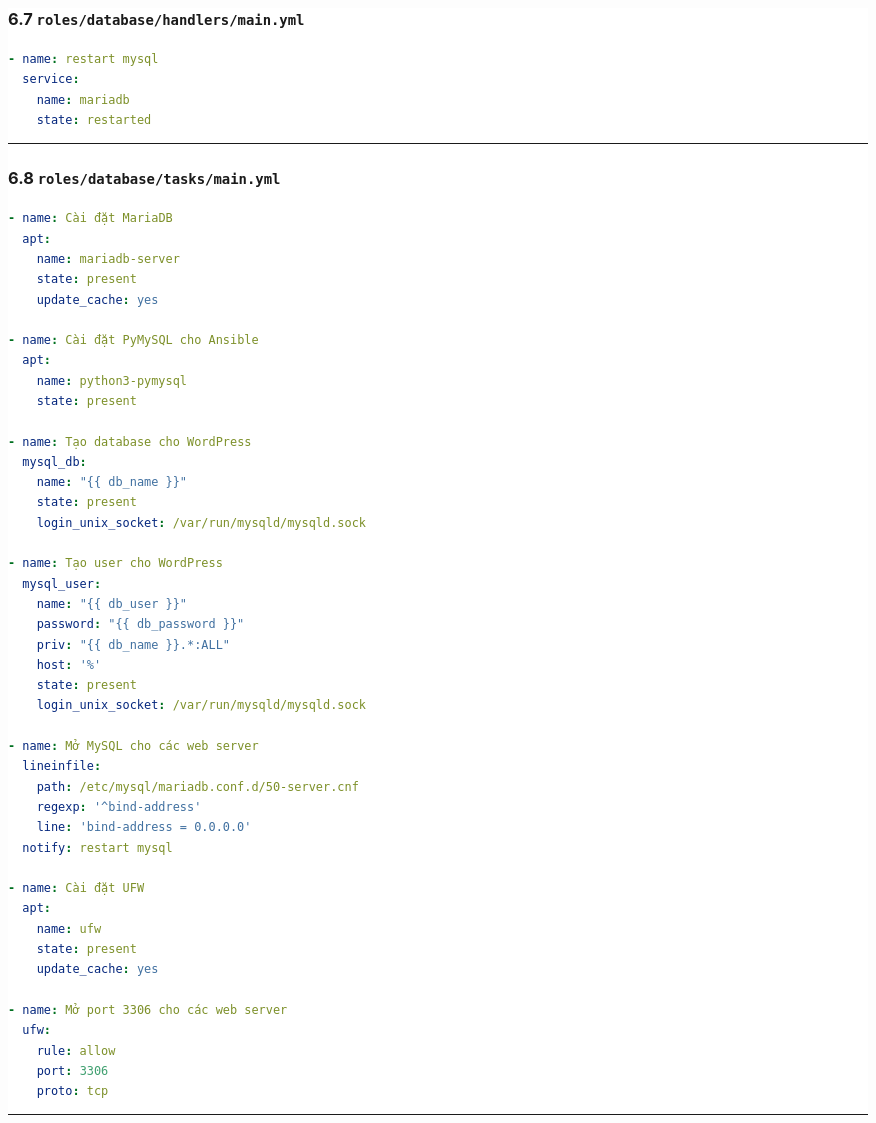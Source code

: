 
### 6.7 `roles/database/handlers/main.yml`
```yaml
- name: restart mysql
  service:
    name: mariadb
    state: restarted
```

---

### 6.8 `roles/database/tasks/main.yml`
```yaml
- name: Cài đặt MariaDB
  apt:
    name: mariadb-server
    state: present
    update_cache: yes

- name: Cài đặt PyMySQL cho Ansible
  apt:
    name: python3-pymysql
    state: present

- name: Tạo database cho WordPress
  mysql_db:
    name: "{{ db_name }}"
    state: present
    login_unix_socket: /var/run/mysqld/mysqld.sock

- name: Tạo user cho WordPress
  mysql_user:
    name: "{{ db_user }}"
    password: "{{ db_password }}"
    priv: "{{ db_name }}.*:ALL"
    host: '%'
    state: present
    login_unix_socket: /var/run/mysqld/mysqld.sock

- name: Mở MySQL cho các web server
  lineinfile:
    path: /etc/mysql/mariadb.conf.d/50-server.cnf
    regexp: '^bind-address'
    line: 'bind-address = 0.0.0.0'
  notify: restart mysql

- name: Cài đặt UFW
  apt:
    name: ufw
    state: present
    update_cache: yes

- name: Mở port 3306 cho các web server
  ufw:
    rule: allow
    port: 3306
    proto: tcp
```

---